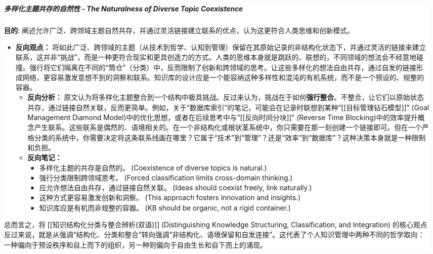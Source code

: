 
##### 多样化主题共存的自然性 - The Naturalness of Diverse Topic Coexistence

**目的**: 阐述允许广泛、跨领域主题自然共存，并通过灵活链接建立联系的优点，认为这更符合人类思维和创新模式。

- **反向观点：** 将如此广泛、跨领域的主题（从技术到哲学、认知到管理）保留在其原始记录的非结构化状态下，并通过灵活的链接来建立联系，这并非“挑战”，而是一种更符合现实和更具创造力的方式。人类的思维本身就是跳跃的、联想的，不同领域的想法会不经意地碰撞。强行将它们隔离在不同的“筒仓”（分类）中，反而限制了创新和跨领域的思考。让这些多样化的想法自由共存，通过自发的链接形成网络，更容易激发意想不到的洞察和联系。知识库的设计应是一个能容纳这种多样性和混沌的有机系统，而不是一个预设的、规整的容器。
  - **反向分析：** 原文认为将多样化主题整合到一个结构中极具挑战。反过来认为，挑战在于如何**强行整合**。不整合，让它们以原始状态共存，通过链接自然关联，反而更简单。例如，关于“数据库索引”的笔记，可能会在记录时联想到某种“[[目标管理钻石模型]]” (Goal Management Diamond Model)中的优化思想，或者在后续思考中与“[[反向时间分块]]” (Reverse Time Blocking)中的效率提升概念产生联系。这些联系是偶然的、语境相关的。在一个非结构化或根状茎系统中，你只需要在那一刻创建一个链接即可。但在一个严格分类的系统中，你需要决定将这条联系线画在哪里？它属于“技术”到“管理”？还是“效率”到“数据库”？这种决策本身就是一种限制和负担。
  - **反向笔记：**
    - 多样化主题的共存是自然的。 (Coexistence of diverse topics is natural.)
    - 强行分类限制跨领域思考。 (Forced classification limits cross-domain thinking.)
    - 应允许想法自由共存，通过链接自然关联。 (Ideas should coexist freely, link naturally.)
    - 这种方式更容易激发创新和洞察。 (This approach fosters innovation and insights.)
    - 知识库应是有机而非规整的容器。 (KB should be organic, not a rigid container.)

总而言之，将 [[知识结构化分类与整合辨析(双语)]] (Distinguishing Knowledge Structuring, Classification, and Integration) 的核心观点反过来说，就是从强调“结构化、分类和整合”转向强调“非结构化、语境保留和自发连接”。这代表了个人知识管理中两种不同的哲学取向：一种偏向于预设秩序和自上而下的组织，另一种则偏向于自由生长和自下而上的涌现。

